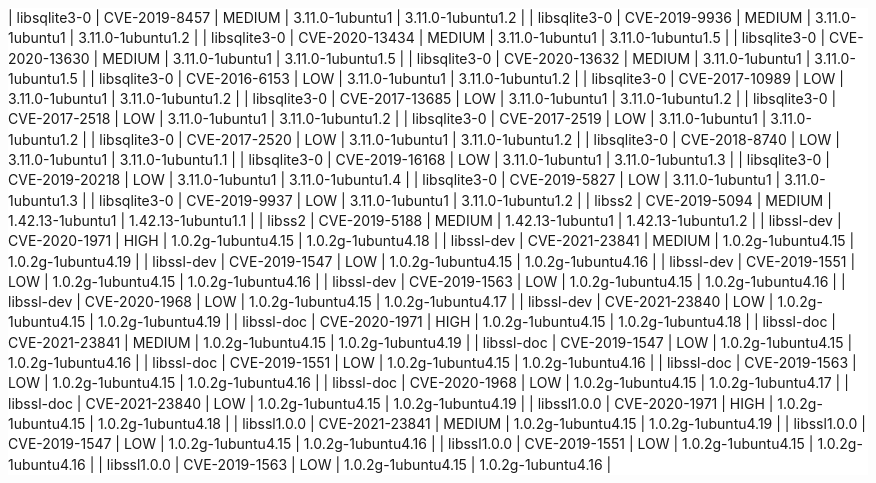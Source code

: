 | libsqlite3-0         |    CVE-2019-8457   |   MEDIUM  |  3.11.0-1ubuntu1 | 3.11.0-1ubuntu1.2 |
| libsqlite3-0         |    CVE-2019-9936   |   MEDIUM  |  3.11.0-1ubuntu1 | 3.11.0-1ubuntu1.2 |
| libsqlite3-0         |    CVE-2020-13434   |   MEDIUM  |  3.11.0-1ubuntu1 | 3.11.0-1ubuntu1.5 |
| libsqlite3-0         |    CVE-2020-13630   |   MEDIUM  |  3.11.0-1ubuntu1 | 3.11.0-1ubuntu1.5 |
| libsqlite3-0         |    CVE-2020-13632   |   MEDIUM  |  3.11.0-1ubuntu1 | 3.11.0-1ubuntu1.5 |
| libsqlite3-0         |    CVE-2016-6153   |   LOW  |  3.11.0-1ubuntu1 | 3.11.0-1ubuntu1.2 |
| libsqlite3-0         |    CVE-2017-10989   |   LOW  |  3.11.0-1ubuntu1 | 3.11.0-1ubuntu1.2 |
| libsqlite3-0         |    CVE-2017-13685   |   LOW  |  3.11.0-1ubuntu1 | 3.11.0-1ubuntu1.2 |
| libsqlite3-0         |    CVE-2017-2518   |   LOW  |  3.11.0-1ubuntu1 | 3.11.0-1ubuntu1.2 |
| libsqlite3-0         |    CVE-2017-2519   |   LOW  |  3.11.0-1ubuntu1 | 3.11.0-1ubuntu1.2 |
| libsqlite3-0         |    CVE-2017-2520   |   LOW  |  3.11.0-1ubuntu1 | 3.11.0-1ubuntu1.2 |
| libsqlite3-0         |    CVE-2018-8740   |   LOW  |  3.11.0-1ubuntu1 | 3.11.0-1ubuntu1.1 |
| libsqlite3-0         |    CVE-2019-16168   |   LOW  |  3.11.0-1ubuntu1 | 3.11.0-1ubuntu1.3 |
| libsqlite3-0         |    CVE-2019-20218   |   LOW  |  3.11.0-1ubuntu1 | 3.11.0-1ubuntu1.4 |
| libsqlite3-0         |    CVE-2019-5827   |   LOW  |  3.11.0-1ubuntu1 | 3.11.0-1ubuntu1.3 |
| libsqlite3-0         |    CVE-2019-9937   |   LOW  |  3.11.0-1ubuntu1 | 3.11.0-1ubuntu1.2 |
| libss2         |    CVE-2019-5094   |   MEDIUM  |  1.42.13-1ubuntu1 | 1.42.13-1ubuntu1.1 |
| libss2         |    CVE-2019-5188   |   MEDIUM  |  1.42.13-1ubuntu1 | 1.42.13-1ubuntu1.2 |
| libssl-dev         |    CVE-2020-1971   |   HIGH  |  1.0.2g-1ubuntu4.15 | 1.0.2g-1ubuntu4.18 |
| libssl-dev         |    CVE-2021-23841   |   MEDIUM  |  1.0.2g-1ubuntu4.15 | 1.0.2g-1ubuntu4.19 |
| libssl-dev         |    CVE-2019-1547   |   LOW  |  1.0.2g-1ubuntu4.15 | 1.0.2g-1ubuntu4.16 |
| libssl-dev         |    CVE-2019-1551   |   LOW  |  1.0.2g-1ubuntu4.15 | 1.0.2g-1ubuntu4.16 |
| libssl-dev         |    CVE-2019-1563   |   LOW  |  1.0.2g-1ubuntu4.15 | 1.0.2g-1ubuntu4.16 |
| libssl-dev         |    CVE-2020-1968   |   LOW  |  1.0.2g-1ubuntu4.15 | 1.0.2g-1ubuntu4.17 |
| libssl-dev         |    CVE-2021-23840   |   LOW  |  1.0.2g-1ubuntu4.15 | 1.0.2g-1ubuntu4.19 |
| libssl-doc         |    CVE-2020-1971   |   HIGH  |  1.0.2g-1ubuntu4.15 | 1.0.2g-1ubuntu4.18 |
| libssl-doc         |    CVE-2021-23841   |   MEDIUM  |  1.0.2g-1ubuntu4.15 | 1.0.2g-1ubuntu4.19 |
| libssl-doc         |    CVE-2019-1547   |   LOW  |  1.0.2g-1ubuntu4.15 | 1.0.2g-1ubuntu4.16 |
| libssl-doc         |    CVE-2019-1551   |   LOW  |  1.0.2g-1ubuntu4.15 | 1.0.2g-1ubuntu4.16 |
| libssl-doc         |    CVE-2019-1563   |   LOW  |  1.0.2g-1ubuntu4.15 | 1.0.2g-1ubuntu4.16 |
| libssl-doc         |    CVE-2020-1968   |   LOW  |  1.0.2g-1ubuntu4.15 | 1.0.2g-1ubuntu4.17 |
| libssl-doc         |    CVE-2021-23840   |   LOW  |  1.0.2g-1ubuntu4.15 | 1.0.2g-1ubuntu4.19 |
| libssl1.0.0         |    CVE-2020-1971   |   HIGH  |  1.0.2g-1ubuntu4.15 | 1.0.2g-1ubuntu4.18 |
| libssl1.0.0         |    CVE-2021-23841   |   MEDIUM  |  1.0.2g-1ubuntu4.15 | 1.0.2g-1ubuntu4.19 |
| libssl1.0.0         |    CVE-2019-1547   |   LOW  |  1.0.2g-1ubuntu4.15 | 1.0.2g-1ubuntu4.16 |
| libssl1.0.0         |    CVE-2019-1551   |   LOW  |  1.0.2g-1ubuntu4.15 | 1.0.2g-1ubuntu4.16 |
| libssl1.0.0         |    CVE-2019-1563   |   LOW  |  1.0.2g-1ubuntu4.15 | 1.0.2g-1ubuntu4.16 |